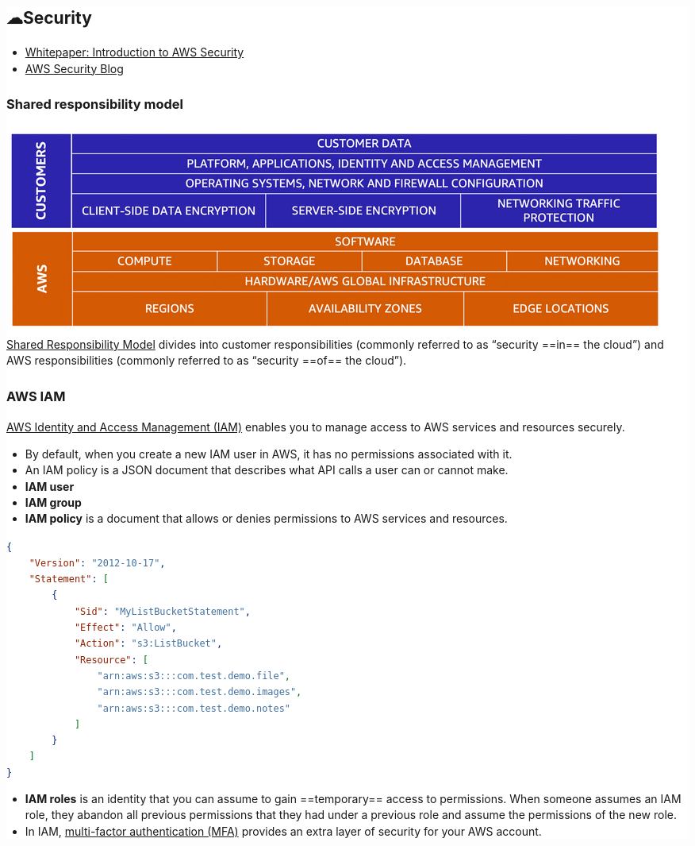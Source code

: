 ## ☁Security
- [Whitepaper: Introduction to AWS Security](https://docs.aws.amazon.com/whitepapers/latest/introduction-aws-security/welcome.html)
- [AWS Security Blog](https://aws.amazon.com/blogs/security/)

### Shared responsibility model
![Cloud Practitioner_14_Shared responsibility model](https://github.com/MickeyHuang233/CodingStudyNote/blob/main/04_%E9%9B%B2%E7%AB%AF%E6%8A%80%E8%A1%93/02_%E9%9B%B2%E7%AB%AF%E5%B9%B3%E5%8F%B0/AWS/%E2%98%81AWS%20Cloud%20Practitioner/images/Cloud%20Practitioner_14_Shared%20responsibility%20model.png?raw=true)
[Shared Responsibility Model](https://aws.amazon.com/compliance/shared-responsibility-model/) divides into customer responsibilities (commonly referred to as “security ==in== the cloud”) and AWS responsibilities (commonly referred to as “security ==of== the cloud”).

### AWS IAM
[AWS Identity and Access Management (IAM)](https://aws.amazon.com/iam/) enables you to manage access to AWS services and resources securely.

- By default, when you create a new IAM user in AWS, it has no permissions associated with it.
- An IAM policy is a JSON document that describes what API calls a user can or cannot make.
- **IAM user**
- **IAM group**
- **IAM policy** is a document that allows or denies permissions to AWS services and resources.
```json
{  
	"Version": "2012-10-17",  
	"Statement": [  
		{  
			"Sid": "MyListBucketStatement",   
			"Effect": "Allow",  
			"Action": "s3:ListBucket",  
			"Resource": [
				"arn:aws:s3:::com.test.demo.file",
				"arn:aws:s3:::com.test.demo.images",  
				"arn:aws:s3:::com.test.demo.notes" 
			]  
		}  
	]  
}
```
- **IAM roles** is an identity that you can assume to gain ==temporary== access to permissions. When someone assumes an IAM role, they abandon all previous permissions that they had under a previous role and assume the permissions of the new role.
- In IAM, [multi-factor authentication (MFA)](https://aws.amazon.com/tw/iam/features/mfa/) provides an extra layer of security for your AWS account.
